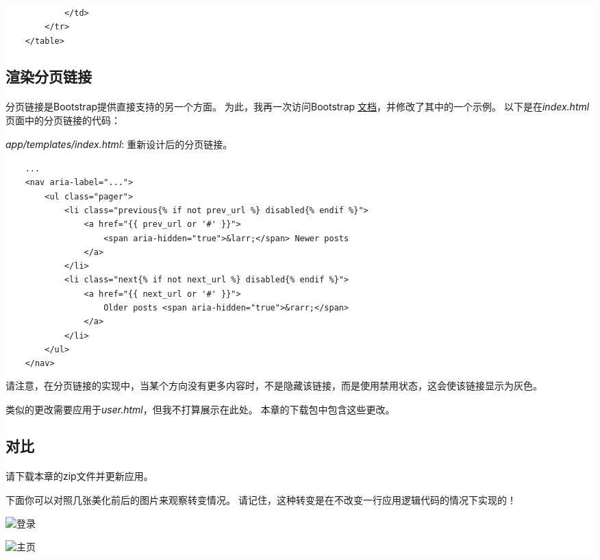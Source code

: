 ```
            </td>
        </tr>
    </table>
```

## 渲染分页链接

分页链接是Bootstrap提供直接支持的另一个方面。 为此，我再一次访问Bootstrap [文档](https://getbootstrap.com/docs/3.3/components/#optional-disabled-state)，并修改了其中的一个示例。 以下是在*index.html*页面中的分页链接的代码：

*app/templates/index.html*: 重新设计后的分页链接。

```
    ...
    <nav aria-label="...">
        <ul class="pager">
            <li class="previous{% if not prev_url %} disabled{% endif %}">
                <a href="{{ prev_url or '#' }}">
                    <span aria-hidden="true">&larr;</span> Newer posts
                </a>
            </li>
            <li class="next{% if not next_url %} disabled{% endif %}">
                <a href="{{ next_url or '#' }}">
                    Older posts <span aria-hidden="true">&rarr;</span>
                </a>
            </li>
        </ul>
    </nav>
```

请注意，在分页链接的实现中，当某个方向没有更多内容时，不是隐藏该链接，而是使用禁用状态，这会使该链接显示为灰色。

类似的更改需要应用于*user.html*，但我不打算展示在此处。 本章的下载包中包含这些更改。

## 对比

请下载本章的zip文件并更新应用。

下面你可以对照几张美化前后的图片来观察转变情况。 请记住，这种转变是在不改变一行应用逻辑代码的情况下实现的！

![登录](http://upload-images.jianshu.io/upload_images/4961528-0088ea58ad5b981f.png?imageMogr2/auto-orient/strip%7CimageView2/2/w/1240)

![主页](http://upload-images.jianshu.io/upload_images/4961528-4c0241c56f0d2036.png?imageMogr2/auto-orient/strip%7CimageView2/2/w/1240)

